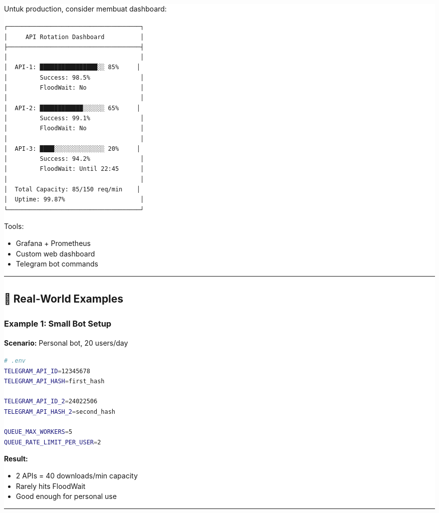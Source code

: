 Untuk production, consider membuat dashboard:

```
┌─────────────────────────────────────┐
│     API Rotation Dashboard          │
├─────────────────────────────────────┤
│                                     │
│  API-1: ████████████████░░ 85%     │
│         Success: 98.5%              │
│         FloodWait: No               │
│                                     │
│  API-2: ████████████░░░░░░ 65%     │
│         Success: 99.1%              │
│         FloodWait: No               │
│                                     │
│  API-3: ████░░░░░░░░░░░░░░ 20%     │
│         Success: 94.2%              │
│         FloodWait: Until 22:45      │
│                                     │
│  Total Capacity: 85/150 req/min    │
│  Uptime: 99.87%                     │
└─────────────────────────────────────┘
```

Tools:
- Grafana + Prometheus
- Custom web dashboard
- Telegram bot commands

---

## 🎯 Real-World Examples

### Example 1: Small Bot Setup

**Scenario:** Personal bot, 20 users/day

```bash
# .env
TELEGRAM_API_ID=12345678
TELEGRAM_API_HASH=first_hash

TELEGRAM_API_ID_2=24022506
TELEGRAM_API_HASH_2=second_hash

QUEUE_MAX_WORKERS=5
QUEUE_RATE_LIMIT_PER_USER=2
```

**Result:**
- 2 APIs = 40 downloads/min capacity
- Rarely hits FloodWait
- Good enough for personal use

---